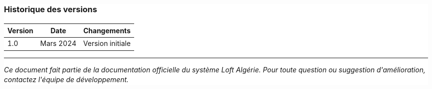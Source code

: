 ### Historique des versions

| Version | Date | Changements |
|---------|------|-------------|
| 1.0 | Mars 2024 | Version initiale |

---

*Ce document fait partie de la documentation officielle du système Loft Algérie. Pour toute question ou suggestion d'amélioration, contactez l'équipe de développement.*